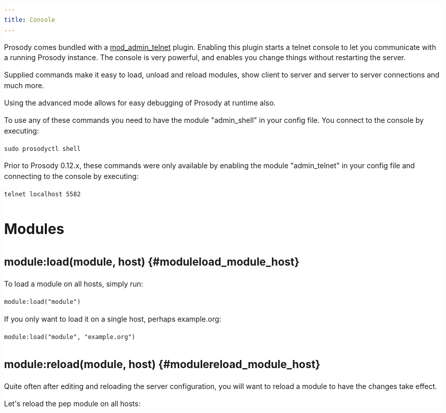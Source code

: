 ```yaml
---
title: Console
---
```


Prosody comes bundled with a
[mod\_admin\_telnet](/doc/modules/mod_admin_telnet) plugin. Enabling
this plugin starts a telnet console to let you communicate with a
running Prosody instance. The console is very powerful, and enables you
change things without restarting the server.

Supplied commands make it easy to load, unload and reload modules, show
client to server and server to server connections and much more.

Using the advanced mode allows for easy debugging of Prosody at runtime
also.

To use any of these commands you need to have the module "admin_shell"
in your config file. You connect to the console by executing:

``` {.bash}
sudo prosodyctl shell
```

Prior to Prosody 0.12.x, these commands were only available by enabling
the module \"admin\_telnet\" in your config file and connecting to the
console by executing:

``` {.bash}
telnet localhost 5582
```

# Modules

## module:load(module, host) {#moduleload_module_host}

To load a module on all hosts, simply run:

``` {.lua}
module:load("module")
```

If you only want to load it on a single host, perhaps example.org:

``` {.lua}
module:load("module", "example.org")
```

## module:reload(module, host) {#modulereload_module_host}

Quite often after editing and reloading the server configuration, you
will want to reload a module to have the changes take effect.

Let\'s reload the pep module on all hosts:
